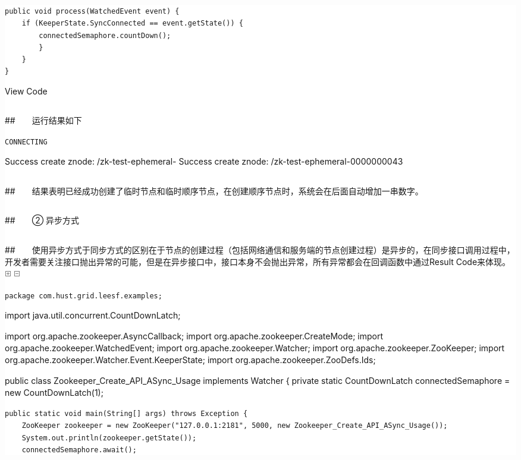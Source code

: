     public void process(WatchedEvent event) {
        if (KeeperState.SyncConnected == event.getState()) {
            connectedSemaphore.countDown();
        	}
    	}
	}

View Code


##
##　　运行结果如下　　

	CONNECTING
Success create znode: /zk-test-ephemeral-
Success create znode: /zk-test-ephemeral-0000000043



##
##　　结果表明已经成功创建了临时节点和临时顺序节点，在创建顺序节点时，系统会在后面自动增加一串数字。


##
##　　② 异步方式


##
##　　使用异步方式于同步方式的区别在于节点的创建过程（包括网络通信和服务端的节点创建过程）是异步的，在同步接口调用过程中，开发者需要关注接口抛出异常的可能，但是在异步接口中，接口本身不会抛出异常，所有异常都会在回调函数中通过Result Code来体现。
 ![Alt text](../md/img/ContractedBlock.gif) ![Alt text](../md/img/ExpandedBlockStart.gif)

	package com.hust.grid.leesf.examples;

import java.util.concurrent.CountDownLatch;

import org.apache.zookeeper.AsyncCallback;
import org.apache.zookeeper.CreateMode;
import org.apache.zookeeper.WatchedEvent;
import org.apache.zookeeper.Watcher;
import org.apache.zookeeper.ZooKeeper;
import org.apache.zookeeper.Watcher.Event.KeeperState;
import org.apache.zookeeper.ZooDefs.Ids;

public class Zookeeper_Create_API_ASync_Usage implements Watcher {
    private static CountDownLatch connectedSemaphore = new CountDownLatch(1);

    public static void main(String[] args) throws Exception {
        ZooKeeper zookeeper = new ZooKeeper("127.0.0.1:2181", 5000, new Zookeeper_Create_API_ASync_Usage());
        System.out.println(zookeeper.getState());
        connectedSemaphore.await();
